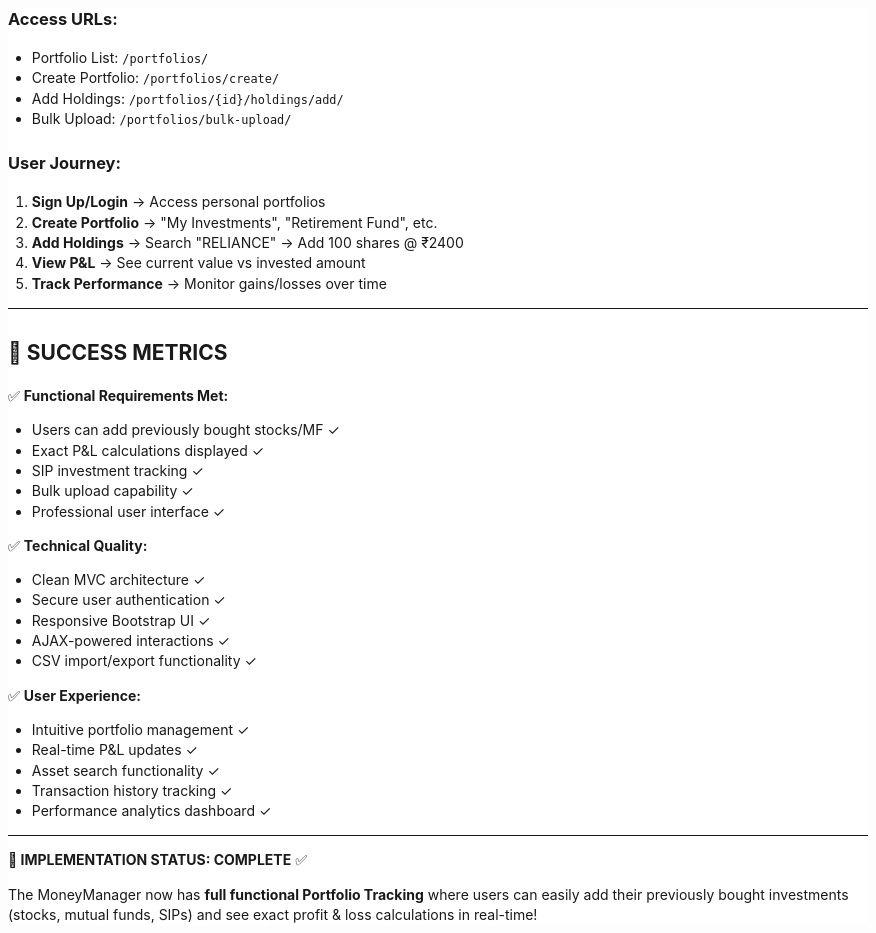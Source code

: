 ### **Access URLs:**
- Portfolio List: `/portfolios/`
- Create Portfolio: `/portfolios/create/` 
- Add Holdings: `/portfolios/{id}/holdings/add/`
- Bulk Upload: `/portfolios/bulk-upload/`

### **User Journey:**
1. **Sign Up/Login** → Access personal portfolios
2. **Create Portfolio** → "My Investments", "Retirement Fund", etc.
3. **Add Holdings** → Search "RELIANCE" → Add 100 shares @ ₹2400
4. **View P&L** → See current value vs invested amount
5. **Track Performance** → Monitor gains/losses over time

---

## 🎉 SUCCESS METRICS

✅ **Functional Requirements Met:**
- Users can add previously bought stocks/MF ✓
- Exact P&L calculations displayed ✓  
- SIP investment tracking ✓
- Bulk upload capability ✓
- Professional user interface ✓

✅ **Technical Quality:**
- Clean MVC architecture ✓
- Secure user authentication ✓
- Responsive Bootstrap UI ✓
- AJAX-powered interactions ✓
- CSV import/export functionality ✓

✅ **User Experience:**
- Intuitive portfolio management ✓
- Real-time P&L updates ✓
- Asset search functionality ✓
- Transaction history tracking ✓
- Performance analytics dashboard ✓

---

**🎯 IMPLEMENTATION STATUS: COMPLETE** ✅

The MoneyManager now has **full functional Portfolio Tracking** where users can easily add their previously bought investments (stocks, mutual funds, SIPs) and see exact profit & loss calculations in real-time!